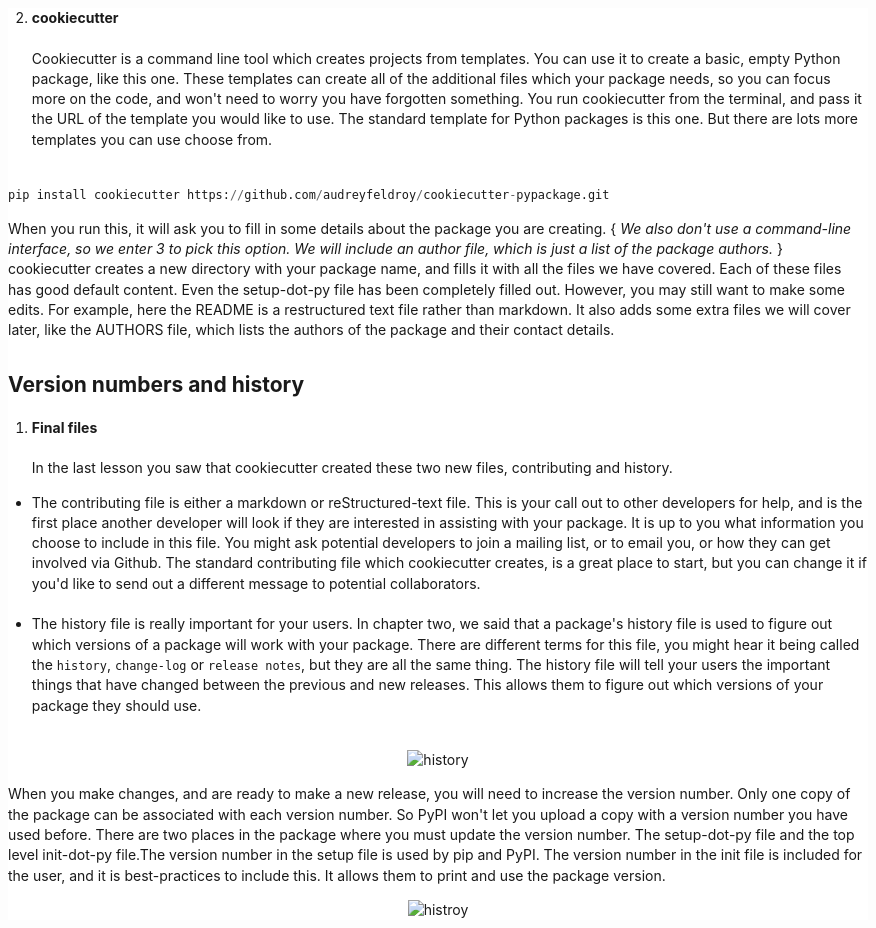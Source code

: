 2. **cookiecutter** <br><br>
Cookiecutter is a command line tool which creates projects from templates. You can use it to create a basic, empty Python package, like this one. These templates can create all of the additional files which your package needs, so you can focus more on the code, and won't need to worry you have forgotten something. You run cookiecutter from the terminal, and pass it the URL of the template you would like to use. The standard template for Python packages is this one. But there are lots more templates you can use choose from.<br><br>

```python
pip install cookiecutter https://github.com/audreyfeldroy/cookiecutter-pypackage.git
```
When you run this, it will ask you to fill in some details about the package you are creating. { *We also don't use a command-line interface, so we enter 3 to pick this option. We will include an author file, which is just a list of the package authors.* } cookiecutter creates a new directory with your package name, and fills it with all the files we have covered. Each of these files has good default content. Even the setup-dot-py file has been completely filled out. However, you may still want to make some edits. For example, here the README is a restructured text file rather than markdown. It also adds some extra files we will cover later, like the AUTHORS file, which lists the authors of the package and their contact details.
 


## Version numbers and history
1. **Final files**<br><br>
In the last lesson you saw that cookiecutter created these two new files, contributing and history.<br>

- The contributing file is either a markdown or reStructured-text file. This is your call out to other developers for help, and is the first place another developer will look if they are interested in assisting with your package. It is up to you what information you choose to include in this file. You might ask potential developers to join a mailing list, or to email you, or how they can get involved via Github. The standard contributing file which cookiecutter creates, is a great place to start, but you can change it if you'd like to send out a different message to potential collaborators.<br><br>
- The history file is really important for your users. In chapter two, we said that a package's history file is used to figure out which versions of a package will work with your package. There are different terms for this file, you might hear it being called the `history`, `change-log` or `release notes`, but they are all the same thing. The history file will tell your users the important things that have changed between the previous and new releases. This allows them to figure out which versions of your package they should use. <br><br>

<p align="center"><img src="https://github.com/user-attachments/assets/be39f1f8-3100-4f3b-887d-51cbc7551eaf" alt="history" width="700"></p>

When you make changes, and are ready to make a new release, you will need to increase the version number. Only one copy of the package can be associated with each version number. So PyPI won't let you upload a copy with a version number you have used before. There are two places in the package where you must update the version number. The setup-dot-py file and the top level init-dot-py file.The version number in the setup file is used by pip and PyPI. The version number in the init file is included for the user, and it is best-practices to include this. It allows them to print and use the package version.

<p align="center"><img src="https://github.com/user-attachments/assets/f7d289f8-5eb6-462f-bcb3-6f1bc48946ee" alt="histroy" width="700"></p>
